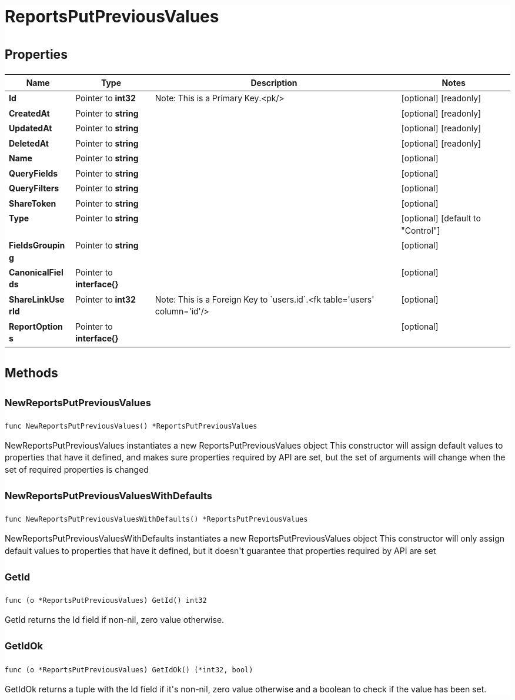 # ReportsPutPreviousValues

## Properties

Name | Type | Description | Notes
------------ | ------------- | ------------- | -------------
**Id** | Pointer to **int32** | Note: This is a Primary Key.&lt;pk/&gt; | [optional] [readonly] 
**CreatedAt** | Pointer to **string** |  | [optional] [readonly] 
**UpdatedAt** | Pointer to **string** |  | [optional] [readonly] 
**DeletedAt** | Pointer to **string** |  | [optional] [readonly] 
**Name** | Pointer to **string** |  | [optional] 
**QueryFields** | Pointer to **string** |  | [optional] 
**QueryFilters** | Pointer to **string** |  | [optional] 
**ShareToken** | Pointer to **string** |  | [optional] 
**Type** | Pointer to **string** |  | [optional] [default to "Control"]
**FieldsGrouping** | Pointer to **string** |  | [optional] 
**CanonicalFields** | Pointer to **interface{}** |  | [optional] 
**ShareLinkUserId** | Pointer to **int32** | Note: This is a Foreign Key to &#x60;users.id&#x60;.&lt;fk table&#x3D;&#39;users&#39; column&#x3D;&#39;id&#39;/&gt; | [optional] 
**ReportOptions** | Pointer to **interface{}** |  | [optional] 

## Methods

### NewReportsPutPreviousValues

`func NewReportsPutPreviousValues() *ReportsPutPreviousValues`

NewReportsPutPreviousValues instantiates a new ReportsPutPreviousValues object
This constructor will assign default values to properties that have it defined,
and makes sure properties required by API are set, but the set of arguments
will change when the set of required properties is changed

### NewReportsPutPreviousValuesWithDefaults

`func NewReportsPutPreviousValuesWithDefaults() *ReportsPutPreviousValues`

NewReportsPutPreviousValuesWithDefaults instantiates a new ReportsPutPreviousValues object
This constructor will only assign default values to properties that have it defined,
but it doesn't guarantee that properties required by API are set

### GetId

`func (o *ReportsPutPreviousValues) GetId() int32`

GetId returns the Id field if non-nil, zero value otherwise.

### GetIdOk

`func (o *ReportsPutPreviousValues) GetIdOk() (*int32, bool)`

GetIdOk returns a tuple with the Id field if it's non-nil, zero value otherwise
and a boolean to check if the value has been set.
